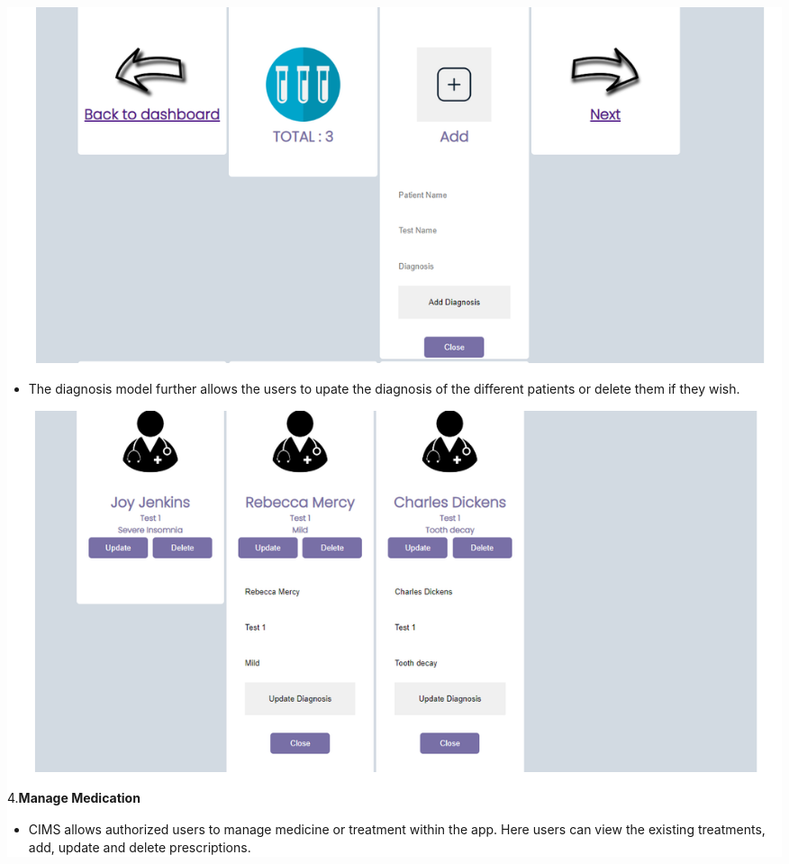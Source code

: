 ![add diagnosis](cim_users/static/cim_users/adddiagnosis.PNG)

* The diagnosis model further allows the users to upate the diagnosis of the different patients or delete them if they wish.

![update diagnosis](cim_users/static/cim_users/updatediagnosis.PNG)

4.**Manage Medication**

* CIMS allows authorized users to manage medicine or treatment within the app. Here users can view the existing treatments, add, update and delete prescriptions.
